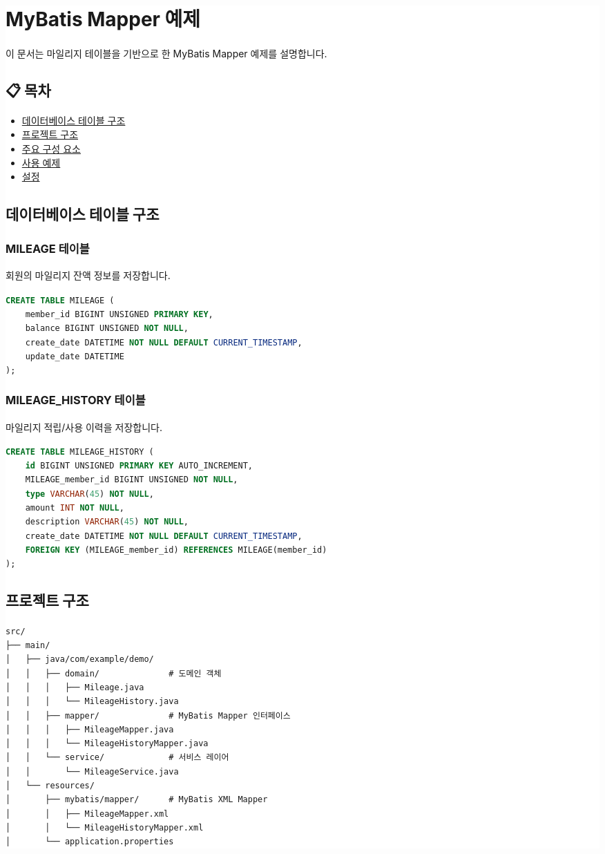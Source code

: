 # MyBatis Mapper 예제

이 문서는 마일리지 테이블을 기반으로 한 MyBatis Mapper 예제를 설명합니다.

## 📋 목차
- [데이터베이스 테이블 구조](#데이터베이스-테이블-구조)
- [프로젝트 구조](#프로젝트-구조)
- [주요 구성 요소](#주요-구성-요소)
- [사용 예제](#사용-예제)
- [설정](#설정)

## 데이터베이스 테이블 구조

### MILEAGE 테이블
회원의 마일리지 잔액 정보를 저장합니다.

```sql
CREATE TABLE MILEAGE (
    member_id BIGINT UNSIGNED PRIMARY KEY,
    balance BIGINT UNSIGNED NOT NULL,
    create_date DATETIME NOT NULL DEFAULT CURRENT_TIMESTAMP,
    update_date DATETIME
);
```

### MILEAGE_HISTORY 테이블
마일리지 적립/사용 이력을 저장합니다.

```sql
CREATE TABLE MILEAGE_HISTORY (
    id BIGINT UNSIGNED PRIMARY KEY AUTO_INCREMENT,
    MILEAGE_member_id BIGINT UNSIGNED NOT NULL,
    type VARCHAR(45) NOT NULL,
    amount INT NOT NULL,
    description VARCHAR(45) NOT NULL,
    create_date DATETIME NOT NULL DEFAULT CURRENT_TIMESTAMP,
    FOREIGN KEY (MILEAGE_member_id) REFERENCES MILEAGE(member_id)
);
```

## 프로젝트 구조

```
src/
├── main/
│   ├── java/com/example/demo/
│   │   ├── domain/              # 도메인 객체
│   │   │   ├── Mileage.java
│   │   │   └── MileageHistory.java
│   │   ├── mapper/              # MyBatis Mapper 인터페이스
│   │   │   ├── MileageMapper.java
│   │   │   └── MileageHistoryMapper.java
│   │   └── service/             # 서비스 레이어
│   │       └── MileageService.java
│   └── resources/
│       ├── mybatis/mapper/      # MyBatis XML Mapper
│       │   ├── MileageMapper.xml
│       │   └── MileageHistoryMapper.xml
│       └── application.properties
```
